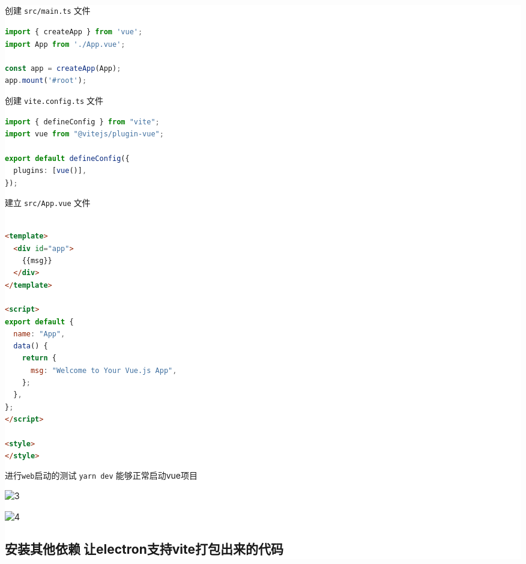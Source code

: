 
创建 `src/main.ts` 文件
```ts
import { createApp } from 'vue';
import App from './App.vue';

const app = createApp(App);
app.mount('#root');
```

创建 `vite.config.ts` 文件
```ts
import { defineConfig } from "vite";
import vue from "@vitejs/plugin-vue";

export default defineConfig({
  plugins: [vue()],
});
```

建立 `src/App.vue` 文件

```html

<template>
  <div id="app">
    {{msg}}
  </div>
</template>

<script>
export default {
  name: "App",
  data() {
    return {
      msg: "Welcome to Your Vue.js App",
    };
  },
};
</script>

<style>
</style>
```

进行`web`启动的测试  `yarn dev` 能够正常启动vue项目

![3](http://img.blog.loli.wang/2024-08-21-electronVue/03.png)

![4](http://img.blog.loli.wang/2024-08-21-electronVue/04.png)


## 安装其他依赖 让electron支持vite打包出来的代码
